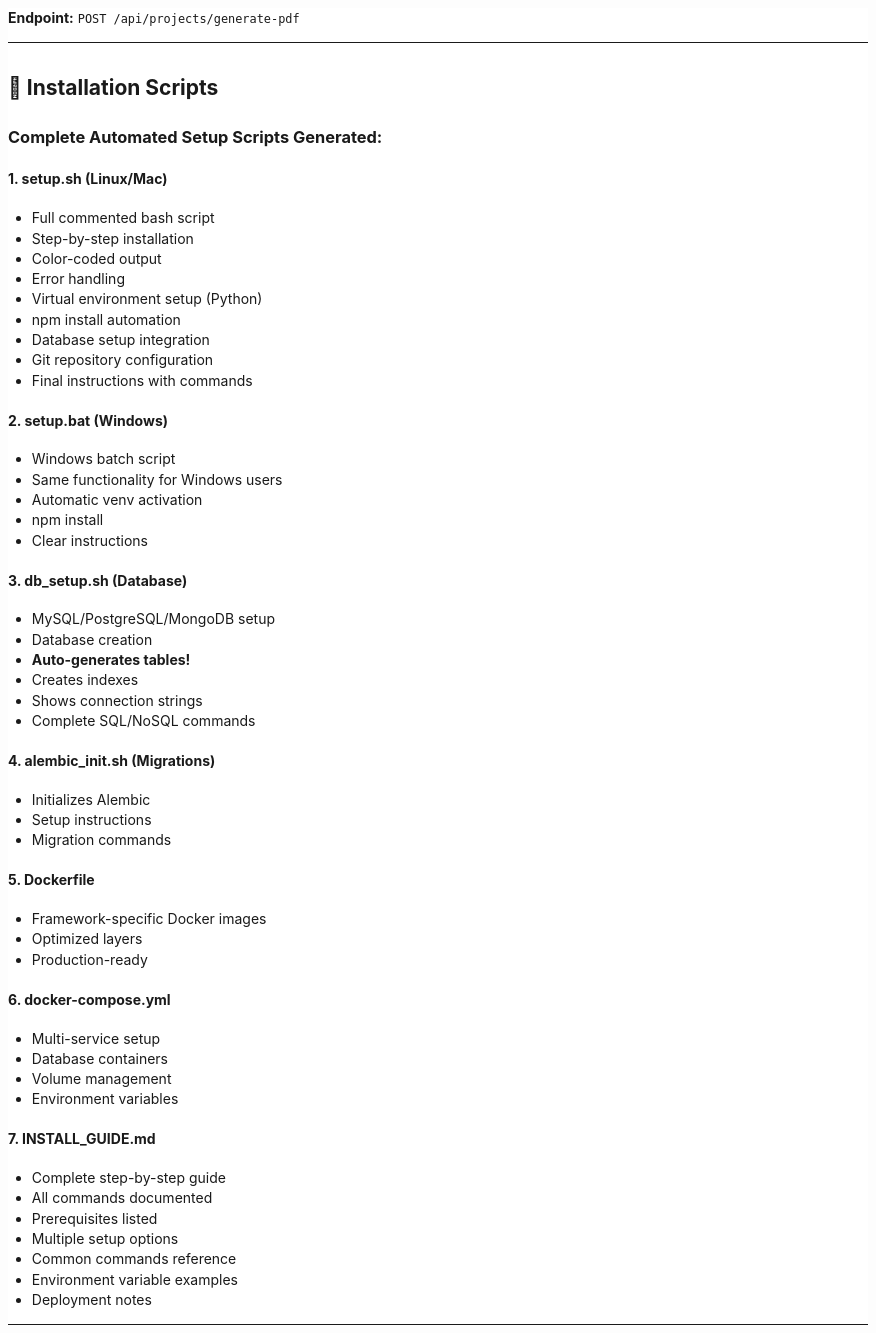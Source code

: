**Endpoint:** `POST /api/projects/generate-pdf`

---

## 📝 Installation Scripts

### Complete Automated Setup Scripts Generated:

#### 1. **setup.sh** (Linux/Mac)
- Full commented bash script
- Step-by-step installation
- Color-coded output
- Error handling
- Virtual environment setup (Python)
- npm install automation
- Database setup integration
- Git repository configuration
- Final instructions with commands

#### 2. **setup.bat** (Windows)
- Windows batch script
- Same functionality for Windows users
- Automatic venv activation
- npm install
- Clear instructions

#### 3. **db_setup.sh** (Database)
- MySQL/PostgreSQL/MongoDB setup
- Database creation
- **Auto-generates tables!**
- Creates indexes
- Shows connection strings
- Complete SQL/NoSQL commands

#### 4. **alembic_init.sh** (Migrations)
- Initializes Alembic
- Setup instructions
- Migration commands

#### 5. **Dockerfile**
- Framework-specific Docker images
- Optimized layers
- Production-ready

#### 6. **docker-compose.yml**
- Multi-service setup
- Database containers
- Volume management
- Environment variables

#### 7. **INSTALL_GUIDE.md**
- Complete step-by-step guide
- All commands documented
- Prerequisites listed
- Multiple setup options
- Common commands reference
- Environment variable examples
- Deployment notes

---